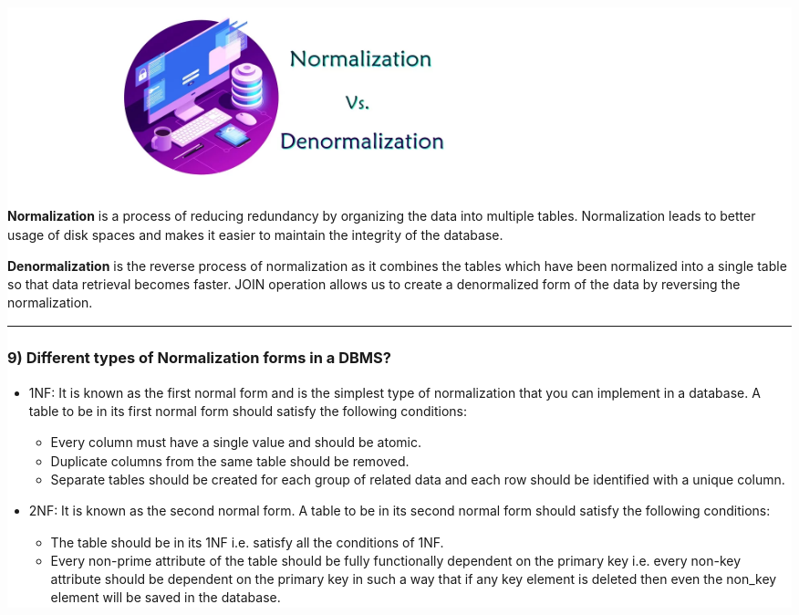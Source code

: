 <img src="assets/images/D&N.webp" width="600" height="200">

**Normalization** is a process of reducing redundancy by organizing the data into multiple tables. Normalization leads to better usage of disk spaces and makes it easier to maintain the integrity of the database.

**Denormalization** is the reverse process of normalization as it combines the tables which have been normalized into a single table so that data retrieval becomes faster. JOIN operation allows us to create a denormalized form of the data by reversing the normalization.

---

### 9) Different types of Normalization forms in a DBMS?

- 1NF: It is known as the first normal form and is the simplest type of normalization that you can implement in a database. A table to be in its first normal form should satisfy the following conditions:

  - Every column must have a single value and should be atomic.
  - Duplicate columns from the same table should be removed.
  - Separate tables should be created for each group of related data and each row should be identified with a unique column.

- 2NF: It is known as the second normal form. A table to be in its second normal form should satisfy the following conditions:

  - The table should be in its 1NF i.e. satisfy all the conditions of 1NF.
  - Every non-prime attribute of the table should be fully functionally dependent on the primary key i.e. every non-key attribute should be dependent on the primary key in such a way that if any key element is deleted then even the non_key element will be saved in the database.

